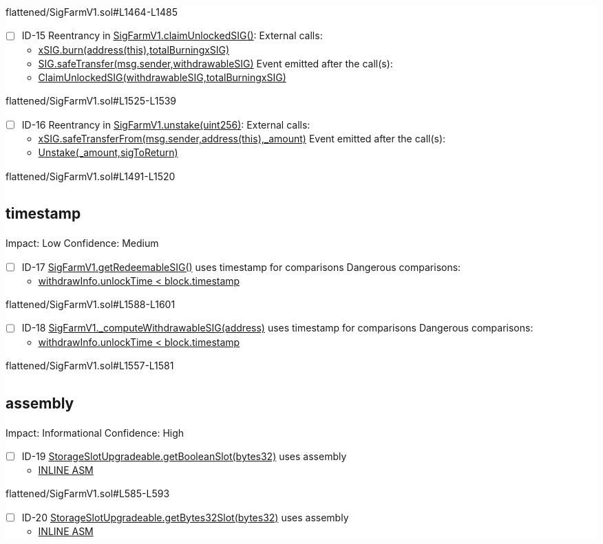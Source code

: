 flattened/SigFarmV1.sol#L1464-L1485


 - [ ] ID-15
Reentrancy in [SigFarmV1.claimUnlockedSIG()](flattened/SigFarmV1.sol#L1525-L1539):
	External calls:
	- [xSIG.burn(address(this),totalBurningxSIG)](flattened/SigFarmV1.sol#L1535)
	- [SIG.safeTransfer(msg.sender,withdrawableSIG)](flattened/SigFarmV1.sol#L1536)
	Event emitted after the call(s):
	- [ClaimUnlockedSIG(withdrawableSIG,totalBurningxSIG)](flattened/SigFarmV1.sol#L1538)

flattened/SigFarmV1.sol#L1525-L1539


 - [ ] ID-16
Reentrancy in [SigFarmV1.unstake(uint256)](flattened/SigFarmV1.sol#L1491-L1520):
	External calls:
	- [xSIG.safeTransferFrom(msg.sender,address(this),_amount)](flattened/SigFarmV1.sol#L1497)
	Event emitted after the call(s):
	- [Unstake(_amount,sigToReturn)](flattened/SigFarmV1.sol#L1519)

flattened/SigFarmV1.sol#L1491-L1520


## timestamp
Impact: Low
Confidence: Medium
 - [ ] ID-17
[SigFarmV1.getRedeemableSIG()](flattened/SigFarmV1.sol#L1588-L1601) uses timestamp for comparisons
	Dangerous comparisons:
	- [withdrawInfo.unlockTime < block.timestamp](flattened/SigFarmV1.sol#L1595)

flattened/SigFarmV1.sol#L1588-L1601


 - [ ] ID-18
[SigFarmV1._computeWithdrawableSIG(address)](flattened/SigFarmV1.sol#L1557-L1581) uses timestamp for comparisons
	Dangerous comparisons:
	- [withdrawInfo.unlockTime < block.timestamp](flattened/SigFarmV1.sol#L1568)

flattened/SigFarmV1.sol#L1557-L1581


## assembly
Impact: Informational
Confidence: High
 - [ ] ID-19
[StorageSlotUpgradeable.getBooleanSlot(bytes32)](flattened/SigFarmV1.sol#L585-L593) uses assembly
	- [INLINE ASM](flattened/SigFarmV1.sol#L590-L592)

flattened/SigFarmV1.sol#L585-L593


 - [ ] ID-20
[StorageSlotUpgradeable.getBytes32Slot(bytes32)](flattened/SigFarmV1.sol#L598-L606) uses assembly
	- [INLINE ASM](flattened/SigFarmV1.sol#L603-L605)
